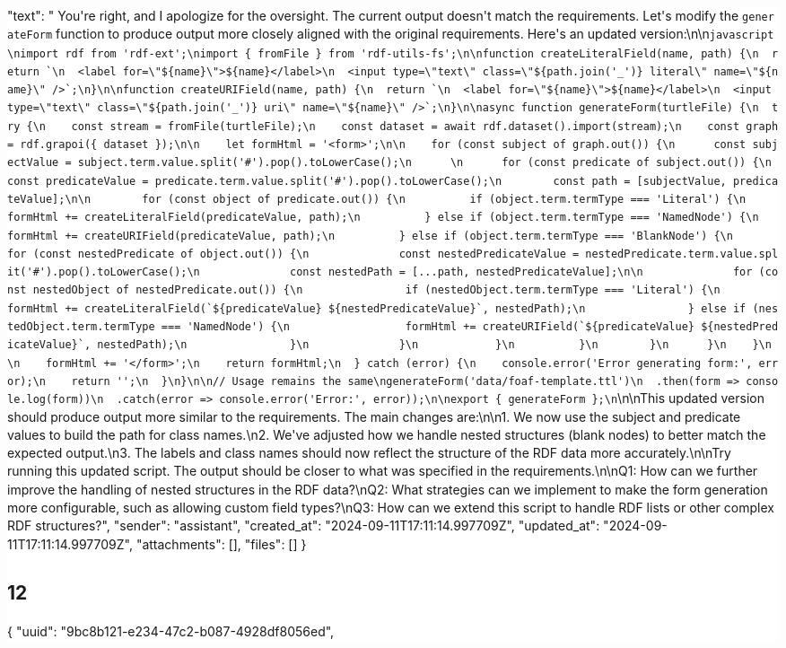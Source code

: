   "text": " You're right, and I apologize for the oversight. The current output doesn't match the requirements. Let's modify the `generateForm` function to produce output more closely aligned with the original requirements. Here's an updated version:\n\n```javascript\nimport rdf from 'rdf-ext';\nimport { fromFile } from 'rdf-utils-fs';\n\nfunction createLiteralField(name, path) {\n  return `\n  <label for=\"${name}\">${name}</label>\n  <input type=\"text\" class=\"${path.join('_')} literal\" name=\"${name}\" />`;\n}\n\nfunction createURIField(name, path) {\n  return `\n  <label for=\"${name}\">${name}</label>\n  <input type=\"text\" class=\"${path.join('_')} uri\" name=\"${name}\" />`;\n}\n\nasync function generateForm(turtleFile) {\n  try {\n    const stream = fromFile(turtleFile);\n    const dataset = await rdf.dataset().import(stream);\n    const graph = rdf.grapoi({ dataset });\n\n    let formHtml = '<form>';\n\n    for (const subject of graph.out()) {\n      const subjectValue = subject.term.value.split('#').pop().toLowerCase();\n      \n      for (const predicate of subject.out()) {\n        const predicateValue = predicate.term.value.split('#').pop().toLowerCase();\n        const path = [subjectValue, predicateValue];\n\n        for (const object of predicate.out()) {\n          if (object.term.termType === 'Literal') {\n            formHtml += createLiteralField(predicateValue, path);\n          } else if (object.term.termType === 'NamedNode') {\n            formHtml += createURIField(predicateValue, path);\n          } else if (object.term.termType === 'BlankNode') {\n            for (const nestedPredicate of object.out()) {\n              const nestedPredicateValue = nestedPredicate.term.value.split('#').pop().toLowerCase();\n              const nestedPath = [...path, nestedPredicateValue];\n\n              for (const nestedObject of nestedPredicate.out()) {\n                if (nestedObject.term.termType === 'Literal') {\n                  formHtml += createLiteralField(`${predicateValue} ${nestedPredicateValue}`, nestedPath);\n                } else if (nestedObject.term.termType === 'NamedNode') {\n                  formHtml += createURIField(`${predicateValue} ${nestedPredicateValue}`, nestedPath);\n                }\n              }\n            }\n          }\n        }\n      }\n    }\n\n    formHtml += '</form>';\n    return formHtml;\n  } catch (error) {\n    console.error('Error generating form:', error);\n    return '';\n  }\n}\n\n// Usage remains the same\ngenerateForm('data/foaf-template.ttl')\n  .then(form => console.log(form))\n  .catch(error => console.error('Error:', error));\n\nexport { generateForm };\n```\n\nThis updated version should produce output more similar to the requirements. The main changes are:\n\n1. We now use the subject and predicate values to build the path for class names.\n2. We've adjusted how we handle nested structures (blank nodes) to better match the expected output.\n3. The labels and class names should now reflect the structure of the RDF data more accurately.\n\nTry running this updated script. The output should be closer to what was specified in the requirements.\n\nQ1: How can we further improve the handling of nested structures in the RDF data?\nQ2: What strategies can we implement to make the form generation more configurable, such as allowing custom field types?\nQ3: How can we extend this script to handle RDF lists or other complex RDF structures?",
  "sender": "assistant",
  "created_at": "2024-09-11T17:11:14.997709Z",
  "updated_at": "2024-09-11T17:11:14.997709Z",
  "attachments": [],
  "files": []
}

## 12

{
  "uuid": "9bc8b121-e234-47c2-b087-4928df8056ed",